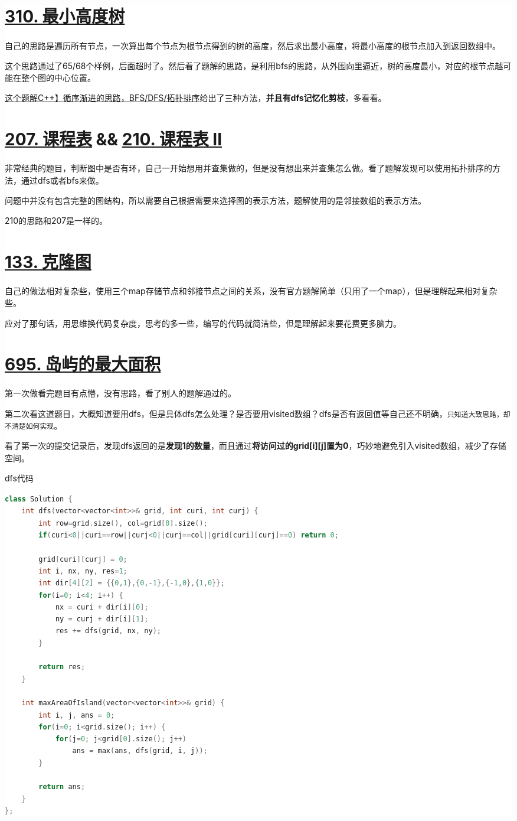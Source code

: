 # [310. 最小高度树](https://leetcode-cn.com/problems/minimum-height-trees/)
自己的思路是遍历所有节点，一次算出每个节点为根节点得到的树的高度，然后求出最小高度，将最小高度的根节点加入到返回数组中。

这个思路通过了65/68个样例，后面超时了。然后看了题解的思路，是利用bfs的思路，从外围向里逼近，树的高度最小，对应的根节点越可能在整个图的中心位置。

[这个题解C++】循序渐进的思路，BFS/DFS/拓扑排序](https://leetcode-cn.com/problems/minimum-height-trees/solution/c-xun-xu-jian-jin-de-si-lu-bfsdfstuo-bu-hmk2y/)给出了三种方法，**并且有dfs记忆化剪枝**，多看看。

# [207. 课程表](https://leetcode-cn.com/problems/course-schedule/) && [210. 课程表 II](https://leetcode-cn.com/problems/course-schedule-ii/)
非常经典的题目，判断图中是否有环，自己一开始想用并查集做的，但是没有想出来并查集怎么做。看了题解发现可以使用拓扑排序的方法，通过dfs或者bfs来做。

问题中并没有包含完整的图结构，所以需要自己根据需要来选择图的表示方法，题解使用的是邻接数组的表示方法。


210的思路和207是一样的。

# [133. 克隆图](https://leetcode-cn.com/problems/clone-graph/)
自己的做法相对复杂些，使用三个map存储节点和邻接节点之间的关系，没有官方题解简单（只用了一个map），但是理解起来相对复杂些。

应对了那句话，用思维换代码复杂度，思考的多一些，编写的代码就简洁些，但是理解起来要花费更多脑力。

# [695. 岛屿的最大面积](https://leetcode-cn.com/problems/max-area-of-island/)
第一次做看完题目有点懵，没有思路，看了别人的题解通过的。

第二次看这道题目，大概知道要用dfs，但是具体dfs怎么处理？是否要用visited数组？dfs是否有返回值等自己还不明确，`只知道大致思路，却不清楚如何实现`。

看了第一次的提交记录后，发现dfs返回的是**发现1的数量**，而且通过**将访问过的grid[i][j]置为0**，巧妙地避免引入visited数组，减少了存储空间。

dfs代码
```cpp
class Solution {
    int dfs(vector<vector<int>>& grid, int curi, int curj) {
        int row=grid.size(), col=grid[0].size();
        if(curi<0||curi==row||curj<0||curj==col||grid[curi][curj]==0) return 0;

        grid[curi][curj] = 0;
        int i, nx, ny, res=1;
        int dir[4][2] = {{0,1},{0,-1},{-1,0},{1,0}};
        for(i=0; i<4; i++) {
            nx = curi + dir[i][0];
            ny = curj + dir[i][1];
            res += dfs(grid, nx, ny);
        }

        return res;
    }

    int maxAreaOfIsland(vector<vector<int>>& grid) {
        int i, j, ans = 0;
        for(i=0; i<grid.size(); i++) {
            for(j=0; j<grid[0].size(); j++)
                ans = max(ans, dfs(grid, i, j));
        }

        return ans;
    }
};
```
